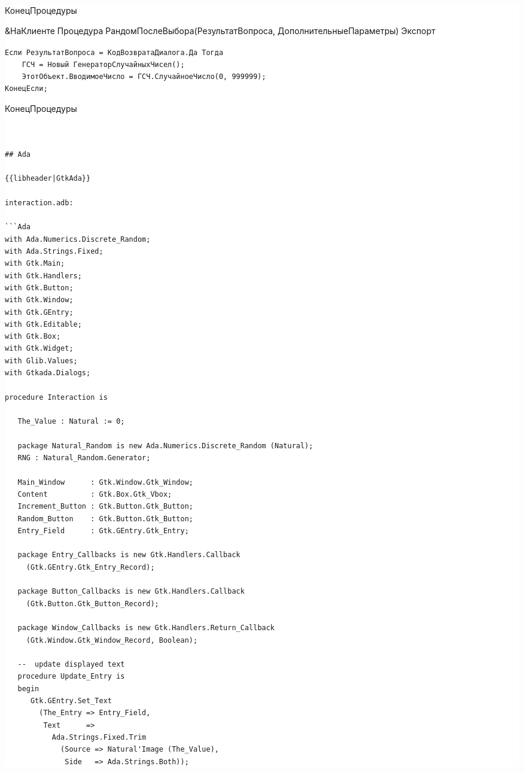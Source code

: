 КонецПроцедуры

&НаКлиенте
Процедура РандомПослеВыбора(РезультатВопроса, ДополнительныеПараметры) Экспорт
	
	Если РезультатВопроса = КодВозвратаДиалога.Да Тогда
		ГСЧ = Новый ГенераторСлучайныхЧисел();
		ЭтотОбъект.ВводимоеЧисло = ГСЧ.СлучайноеЧисло(0, 999999);	
	КонецЕсли;
	
КонецПроцедуры

```


## Ada

{{libheader|GtkAda}}

interaction.adb:

```Ada
with Ada.Numerics.Discrete_Random;
with Ada.Strings.Fixed;
with Gtk.Main;
with Gtk.Handlers;
with Gtk.Button;
with Gtk.Window;
with Gtk.GEntry;
with Gtk.Editable;
with Gtk.Box;
with Gtk.Widget;
with Glib.Values;
with Gtkada.Dialogs;

procedure Interaction is

   The_Value : Natural := 0;

   package Natural_Random is new Ada.Numerics.Discrete_Random (Natural);
   RNG : Natural_Random.Generator;

   Main_Window      : Gtk.Window.Gtk_Window;
   Content          : Gtk.Box.Gtk_Vbox;
   Increment_Button : Gtk.Button.Gtk_Button;
   Random_Button    : Gtk.Button.Gtk_Button;
   Entry_Field      : Gtk.GEntry.Gtk_Entry;

   package Entry_Callbacks is new Gtk.Handlers.Callback
     (Gtk.GEntry.Gtk_Entry_Record);

   package Button_Callbacks is new Gtk.Handlers.Callback
     (Gtk.Button.Gtk_Button_Record);

   package Window_Callbacks is new Gtk.Handlers.Return_Callback
     (Gtk.Window.Gtk_Window_Record, Boolean);

   --  update displayed text
   procedure Update_Entry is
   begin
      Gtk.GEntry.Set_Text
        (The_Entry => Entry_Field,
         Text      =>
           Ada.Strings.Fixed.Trim
             (Source => Natural'Image (The_Value),
              Side   => Ada.Strings.Both));
```